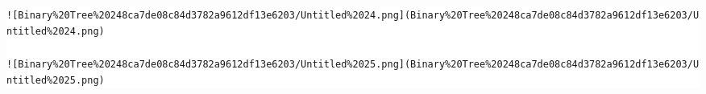    ![Binary%20Tree%20248ca7de08c84d3782a9612df13e6203/Untitled%2024.png](Binary%20Tree%20248ca7de08c84d3782a9612df13e6203/Untitled%2024.png)

    ![Binary%20Tree%20248ca7de08c84d3782a9612df13e6203/Untitled%2025.png](Binary%20Tree%20248ca7de08c84d3782a9612df13e6203/Untitled%2025.png)
